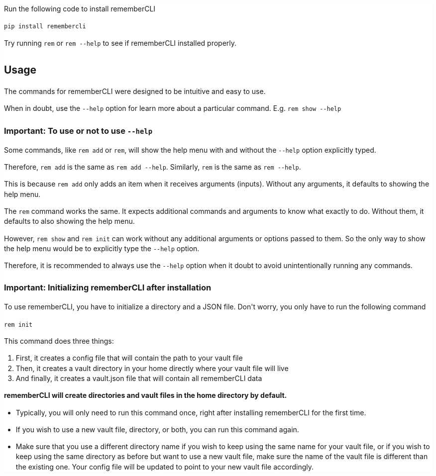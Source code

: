 Run the following code to install rememberCLI

```
pip install remembercli
```

Try running `rem` or `rem --help` to see if rememberCLI installed properly.


Usage
---

The commands for rememberCLI were designed to be intuitive and easy to use.

When in doubt, use the `--help` option for learn more about a particular command. E.g. `rem show --help`

### Important: To use or not to use `--help`

Some commands, like `rem add` or `rem`, will show the help menu with and without the `--help` option explicitly typed.

Therefore, `rem add` is the same as `rem add --help`. Similarly, `rem` is the same as `rem --help`.

This is because `rem add` only adds an item when it receives arguments (inputs). Without any arguments, it defaults to showing the help menu.

The `rem` command works the same. It expects additional commands and arguments to know what exactly to do. Without them, it defaults to also showing the help menu.

However, `rem show` and `rem init` can work without any additional arguments or options passed to them. So the only way to show the help menu would be to explicitly type the `--help` option.

Therefore, it is recommended to always use the `--help` option when it doubt to avoid unintentionally running any commands.

### Important: Initializing rememberCLI after installation

To use rememberCLI, you have to initialize a directory and a JSON file. Don't worry, you only have to run the following command

```
rem init
```

This command does three things:
1. First, it creates a config file that will contain the path to your vault file
2. Then, it creates a vault directory in your home directly where your vault file will live
3. And finally, it creates a vault.json file that will contain all rememberCLI data

**rememberCLI will create directories and vault files in the home directory by default.**

- Typically, you will only need to run this command once, right after installing rememberCLI for the first time. 

- If you wish to use a new vault file, directory, or both, you can run this command again. 

- Make sure that you use a different directory name if you wish to keep using the same name for your vault file, or if you wish to keep using the same directory as before but want to use a new vault file, make sure the name of the vault file is different than the existing one. Your config file will be updated to point to your new vault file accordingly.
